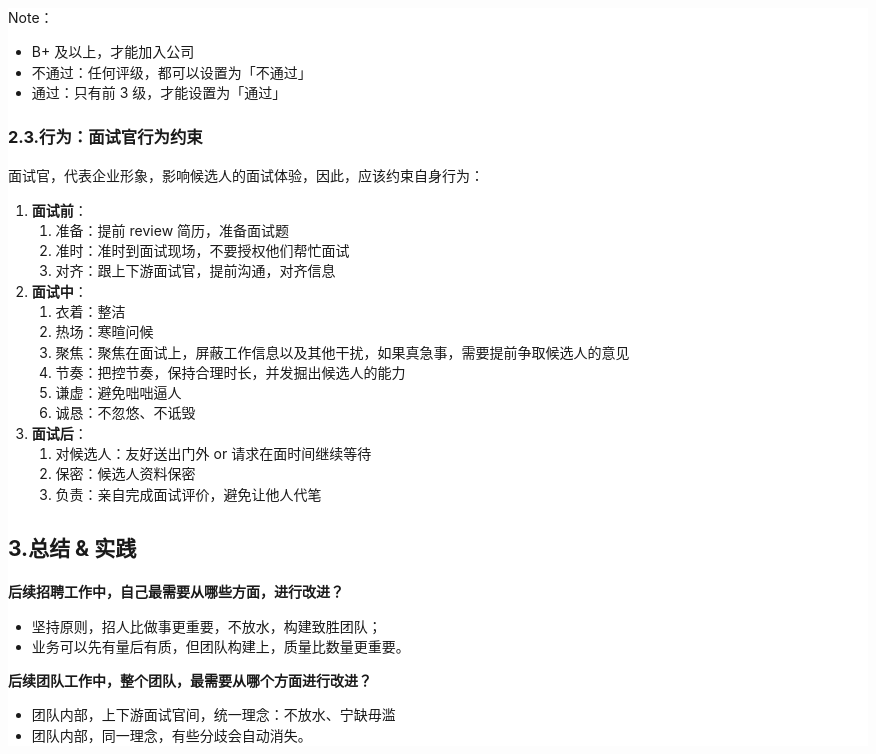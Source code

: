 Note：

* B+ 及以上，才能加入公司
* 不通过：任何评级，都可以设置为「不通过」
* 通过：只有前 3 级，才能设置为「通过」

### 2.3.行为：面试官行为约束

面试官，代表企业形象，影响候选人的面试体验，因此，应该约束自身行为：

1. **面试前**：
	1. 准备：提前 review 简历，准备面试题
	1. 准时：准时到面试现场，不要授权他们帮忙面试
	1. 对齐：跟上下游面试官，提前沟通，对齐信息
1. **面试中**：
	1. 衣着：整洁
	1. 热场：寒暄问候
	1. 聚焦：聚焦在面试上，屏蔽工作信息以及其他干扰，如果真急事，需要提前争取候选人的意见
	1. 节奏：把控节奏，保持合理时长，并发掘出候选人的能力
	1. 谦虚：避免咄咄逼人
	1. 诚恳：不忽悠、不诋毁
1. **面试后**：
	1. 对候选人：友好送出门外 or 请求在面时间继续等待
	1. 保密：候选人资料保密
	1. 负责：亲自完成面试评价，避免让他人代笔

## 3.总结 & 实践

**后续招聘工作中，自己最需要从哪些方面，进行改进？**

* 坚持原则，招人比做事更重要，不放水，构建致胜团队；
* 业务可以先有量后有质，但团队构建上，质量比数量更重要。

**后续团队工作中，整个团队，最需要从哪个方面进行改进？**

* 团队内部，上下游面试官间，统一理念：不放水、宁缺毋滥
* 团队内部，同一理念，有些分歧会自动消失。










[NingG]:    http://ningg.github.com  "NingG"




